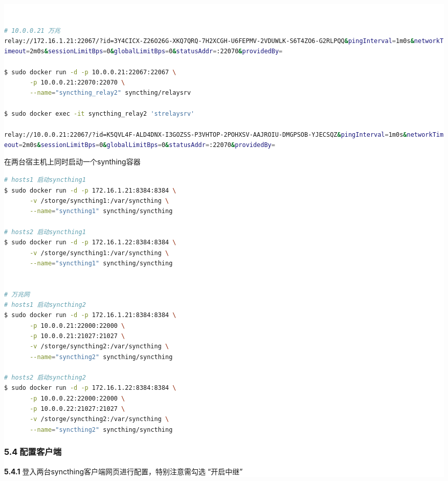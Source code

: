 ```bash


# 10.0.0.21 万兆
relay://172.16.1.21:22067/?id=3Y4CICX-Z26O26G-XKQ7QRQ-7H2XCGH-U6FEPMV-2VDUWLK-S6T4ZO6-G2RLPQQ&pingInterval=1m0s&networkTimeout=2m0s&sessionLimitBps=0&globalLimitBps=0&statusAddr=:22070&providedBy=

$ sudo docker run -d -p 10.0.0.21:22067:22067 \
	   -p 10.0.0.21:22070:22070 \
	   --name="syncthing_relay2" syncthing/relaysrv
	   
$ sudo docker exec -it syncthing_relay2 'strelaysrv'

relay://10.0.0.21:22067/?id=K5QVL4F-ALD4DNX-I3GOZSS-P3VHTOP-2POHXSV-AAJROIU-DMGPSOB-YJECSQZ&pingInterval=1m0s&networkTimeout=2m0s&sessionLimitBps=0&globalLimitBps=0&statusAddr=:22070&providedBy=
```

在两台宿主机上同时启动一个synthing容器

```bash
# hosts1 启动syncthing1
$ sudo docker run -d -p 172.16.1.21:8384:8384 \
	   -v /storge/syncthing1:/var/syncthing \
	   --name="syncthing1" syncthing/syncthing

# hosts2 启动syncthing1
$ sudo docker run -d -p 172.16.1.22:8384:8384 \
	   -v /storge/syncthing1:/var/syncthing \
	   --name="syncthing1" syncthing/syncthing 
	   

# 万兆网
# hosts1 启动syncthing2
$ sudo docker run -d -p 172.16.1.21:8384:8384 \
	   -p 10.0.0.21:22000:22000 \
	   -p 10.0.0.21:21027:21027 \
	   -v /storge/syncthing2:/var/syncthing \
	   --name="syncthing2" syncthing/syncthing

# hosts2 启动syncthing2
$ sudo docker run -d -p 172.16.1.22:8384:8384 \
	   -p 10.0.0.22:22000:22000 \
	   -p 10.0.0.22:21027:21027 \
	   -v /storge/syncthing2:/var/syncthing \
	   --name="syncthing2" syncthing/syncthing 
```



### 5.4 配置客户端

**5.4.1** 登入两台syncthing客户端网页进行配置，特别注意需勾选 “开启中继”

